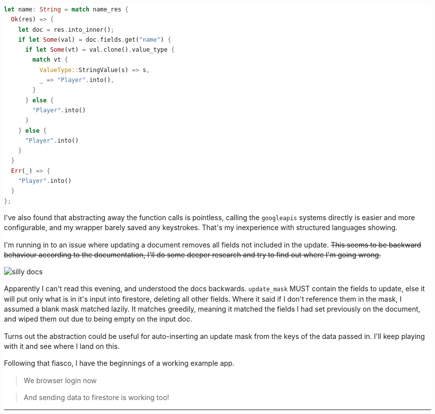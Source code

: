 ```rs
let name: String = match name_res {
  Ok(res) => {
    let doc = res.into_inner();
    if let Some(val) = doc.fields.get("name") {
      if let Some(vt) = val.clone().value_type {
        match vt {
          ValueType::StringValue(s) => s,
          _ => "Player".into(),
        }
      } else {
        "Player".into()
      }
    } else {
      "Player".into()
    }
  }
  Err(_) => {
    "Player".into()
  }
};
```

I've also found that abstracting away the function calls is pointless, calling the `googleapis` systems directly is easier and more configurable,  and my wrapper barely saved any keystrokes. That's my inexperience with structured languages showing.

I'm running in to an issue where updating a document removes all fields not included in the update. ~~This seems to be backward behaviour according to the documentation, I'll do some deeper research and try to find out where I'm going wrong.~~

![silly docs](/blog/img/bevy-firebase/silly_docs.png)

Apparently I can't read this evening, and understood the docs backwards. `update_mask` MUST contain the fields to update, else it will put only what is in it's input into firestore, deleting all other fields. Where it said if I don't reference them in the mask, I assumed a blank mask matched lazily. It matches greedily, meaning it matched the fields I had set previously on the document, and wiped them out due to being empty on the input doc.

Turns out the abstraction could be useful for auto-inserting an update mask from the keys of the data passed in. I'll keep playing with it and see where I land on this.

Following that fiasco, I have the beginnings of a working example app.

><video controls>
><source src="/blog/img/bevy-firebase/login.webm" type="video/webm">
></video>
> We browser login now

><video controls>
><source src="/blog/img/bevy-firebase/firestore.webm" type="video/webm">
></video>
> And sending data to firestore is working too!

---
